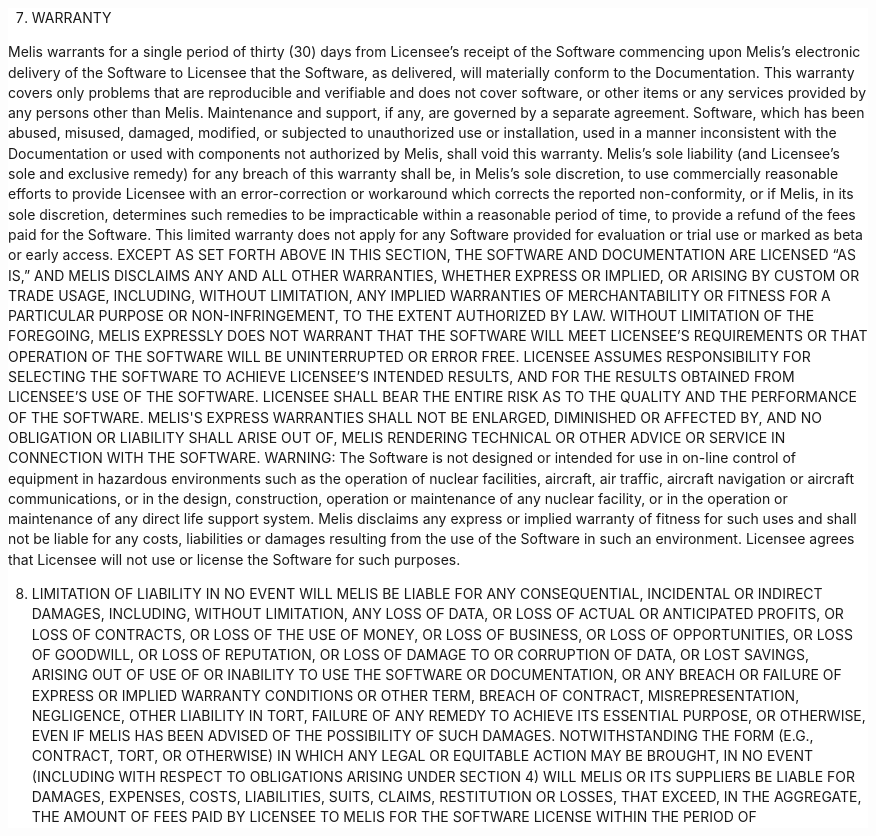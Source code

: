 
7. WARRANTY

Melis warrants for a single period of thirty (30) days from Licensee’s receipt of the Software commencing upon Melis’s electronic delivery of 
the Software to Licensee that the Software, as delivered, will materially conform to the Documentation. This warranty covers only problems that 
are reproducible and verifiable and does not cover software, or other items or any services provided by any persons other than Melis. Maintenance 
and support, if any, are governed by a separate agreement. Software, which has been abused, misused, damaged, modified, or subjected to 
unauthorized use or installation, used in a manner inconsistent with the Documentation or used with components not authorized by Melis, shall 
void this warranty. Melis’s sole liability (and Licensee’s sole and exclusive remedy) for any breach of this warranty shall be, in Melis’s sole 
discretion, to use commercially reasonable efforts to provide Licensee with an error-correction or workaround which corrects the reported 
non-conformity, or if Melis, in its sole discretion, determines such remedies to be impracticable within a reasonable period of time, to provide 
a refund of the fees paid for the Software. This limited warranty does not apply for any Software provided for evaluation or trial use or marked 
as beta or early access. EXCEPT AS SET FORTH ABOVE IN THIS SECTION, THE SOFTWARE AND DOCUMENTATION ARE LICENSED “AS IS,” AND MELIS DISCLAIMS ANY 
AND ALL OTHER WARRANTIES, WHETHER EXPRESS OR IMPLIED, OR ARISING BY CUSTOM OR TRADE USAGE, INCLUDING, WITHOUT LIMITATION, ANY IMPLIED WARRANTIES 
OF MERCHANTABILITY OR FITNESS FOR A PARTICULAR PURPOSE OR NON-INFRINGEMENT, TO THE EXTENT AUTHORIZED BY LAW. WITHOUT LIMITATION OF THE FOREGOING, 
MELIS EXPRESSLY DOES NOT WARRANT THAT THE SOFTWARE WILL MEET LICENSEE’S REQUIREMENTS OR THAT OPERATION OF THE SOFTWARE WILL BE UNINTERRUPTED OR 
ERROR FREE. LICENSEE ASSUMES RESPONSIBILITY FOR SELECTING THE SOFTWARE TO ACHIEVE LICENSEE’S INTENDED RESULTS, AND FOR THE RESULTS OBTAINED FROM 
LICENSEE’S USE OF THE SOFTWARE. LICENSEE SHALL BEAR THE ENTIRE RISK AS TO THE QUALITY AND THE PERFORMANCE OF THE SOFTWARE. 
MELIS'S EXPRESS WARRANTIES SHALL NOT BE ENLARGED, DIMINISHED OR AFFECTED BY, AND NO OBLIGATION OR LIABILITY SHALL ARISE OUT OF, MELIS RENDERING 
TECHNICAL OR OTHER ADVICE OR SERVICE IN CONNECTION WITH THE SOFTWARE.
WARNING: The Software is not designed or intended for use in on-line control of equipment in hazardous environments such as the operation of 
nuclear facilities, aircraft, air traffic, aircraft navigation or aircraft communications, or in the design, construction, operation or maintenance 
of any nuclear facility, or in the operation or maintenance of any direct life support system. Melis disclaims any express or implied warranty of 
fitness for such uses and shall not be liable for any costs, liabilities or damages resulting from the use of the Software in such an environment. 
Licensee agrees that Licensee will not use or license the Software for such purposes. 


8. LIMITATION OF LIABILITY
IN NO EVENT WILL MELIS BE LIABLE FOR ANY CONSEQUENTIAL, INCIDENTAL OR INDIRECT DAMAGES, INCLUDING, WITHOUT LIMITATION, ANY LOSS OF DATA, OR LOSS 
OF ACTUAL OR ANTICIPATED PROFITS, OR LOSS OF CONTRACTS, OR LOSS OF THE USE OF MONEY, OR LOSS OF BUSINESS, OR LOSS OF OPPORTUNITIES, OR LOSS OF 
GOODWILL, OR LOSS OF REPUTATION, OR LOSS OF DAMAGE TO OR CORRUPTION OF DATA, OR LOST SAVINGS, ARISING OUT OF USE OF OR INABILITY TO USE THE 
SOFTWARE OR DOCUMENTATION, OR ANY BREACH OR FAILURE OF EXPRESS OR IMPLIED WARRANTY CONDITIONS OR OTHER TERM, BREACH OF CONTRACT, MISREPRESENTATION, 
NEGLIGENCE, OTHER LIABILITY IN TORT, FAILURE OF ANY REMEDY TO ACHIEVE ITS ESSENTIAL PURPOSE, OR OTHERWISE, EVEN IF MELIS HAS BEEN ADVISED OF THE 
POSSIBILITY OF SUCH DAMAGES. 
NOTWITHSTANDING THE FORM (E.G., CONTRACT, TORT, OR OTHERWISE) IN WHICH ANY LEGAL OR EQUITABLE ACTION MAY BE BROUGHT, IN NO EVENT (INCLUDING WITH 
RESPECT TO OBLIGATIONS ARISING UNDER SECTION 4) WILL MELIS OR ITS SUPPLIERS BE LIABLE FOR DAMAGES, EXPENSES, COSTS, LIABILITIES, SUITS, CLAIMS, 
RESTITUTION OR LOSSES, THAT EXCEED, IN THE AGGREGATE, THE AMOUNT OF FEES PAID BY LICENSEE TO MELIS FOR THE SOFTWARE LICENSE WITHIN THE PERIOD OF 